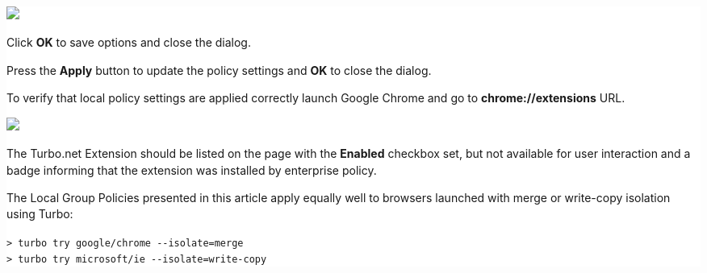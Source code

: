 ![](/docs/deploying/deploying/10_chrome_show_contents.png)

Click **OK** to save options and close the dialog.

Press the **Apply** button to update the policy settings and **OK** to close the dialog.

To verify that local policy settings are applied correctly launch Google Chrome and go to **chrome://extensions** URL.

![](/docs/deploying/deploying/11_chrome_extensions.png)

The Turbo.net Extension should be listed on the page with the **Enabled** checkbox set, but not available for user interaction and a badge informing that the extension was installed by enterprise policy.

The Local Group Policies presented in this article apply equally well to browsers launched with merge or write-copy isolation using Turbo:

```
> turbo try google/chrome --isolate=merge
> turbo try microsoft/ie --isolate=write-copy
```